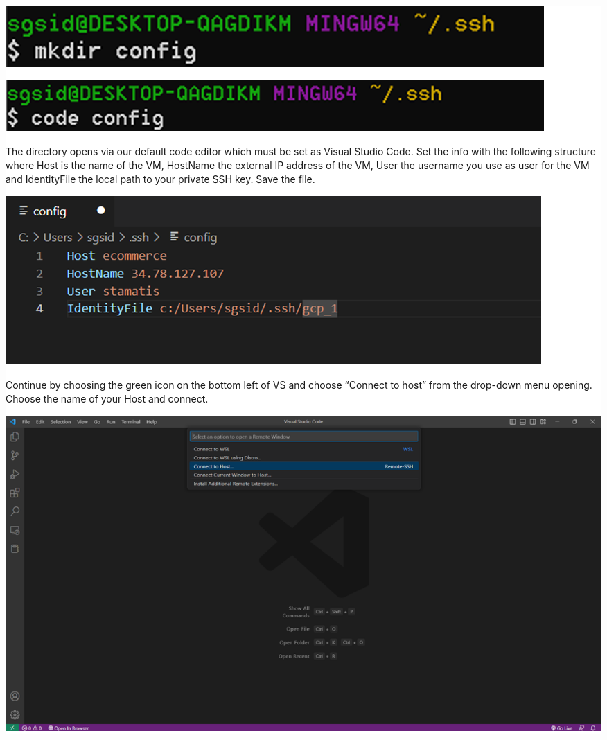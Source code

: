 ![image-14.png](Images/Picture14.png)

![image-15.png](Images/Picture15.png)

The directory opens via our default code editor which must be set as Visual Studio Code. Set the info with the following structure where Host is the name of the VM, HostName the external IP address of the VM, User the username you use as user for the VM and IdentityFile the local path to your private SSH key. Save the file.

![image-16.png](Images/Picture16.png)

Continue by choosing the green icon on the bottom left of VS and choose “Connect to host” from the drop-down menu opening. Choose the name of your Host and connect. 

![image-17.png](Images/Picture17.png)
